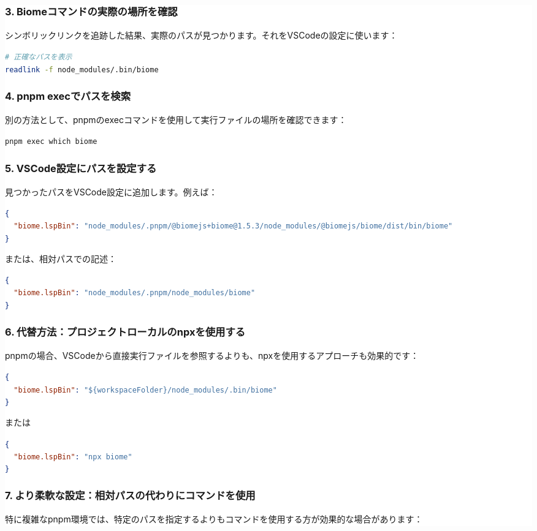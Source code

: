 ### 3. Biomeコマンドの実際の場所を確認

シンボリックリンクを追跡した結果、実際のパスが見つかります。それをVSCodeの設定に使います：

```bash
# 正確なパスを表示
readlink -f node_modules/.bin/biome
```

### 4. pnpm execでパスを検索

別の方法として、pnpmのexecコマンドを使用して実行ファイルの場所を確認できます：

```bash
pnpm exec which biome
```

### 5. VSCode設定にパスを設定する

見つかったパスをVSCode設定に追加します。例えば：

```json
{
  "biome.lspBin": "node_modules/.pnpm/@biomejs+biome@1.5.3/node_modules/@biomejs/biome/dist/bin/biome"
}
```

または、相対パスでの記述：

```json
{
  "biome.lspBin": "node_modules/.pnpm/node_modules/biome"
}
```

### 6. 代替方法：プロジェクトローカルのnpxを使用する

pnpmの場合、VSCodeから直接実行ファイルを参照するよりも、npxを使用するアプローチも効果的です：

```json
{
  "biome.lspBin": "${workspaceFolder}/node_modules/.bin/biome"
}
```

または

```json
{
  "biome.lspBin": "npx biome"
}
```

### 7. より柔軟な設定：相対パスの代わりにコマンドを使用

特に複雑なpnpm環境では、特定のパスを指定するよりもコマンドを使用する方が効果的な場合があります：
